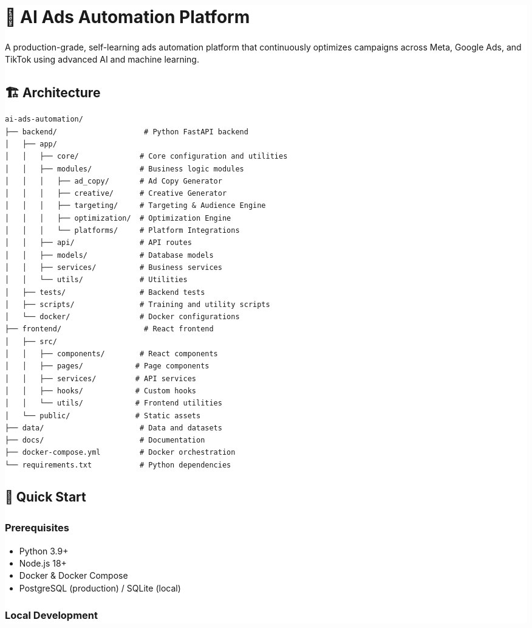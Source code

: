 # 🤖 AI Ads Automation Platform

A production-grade, self-learning ads automation platform that continuously optimizes campaigns across Meta, Google Ads, and TikTok using advanced AI and machine learning.

## 🏗️ Architecture

```
ai-ads-automation/
├── backend/                    # Python FastAPI backend
│   ├── app/
│   │   ├── core/              # Core configuration and utilities
│   │   ├── modules/           # Business logic modules
│   │   │   ├── ad_copy/       # Ad Copy Generator
│   │   │   ├── creative/      # Creative Generator
│   │   │   ├── targeting/     # Targeting & Audience Engine
│   │   │   ├── optimization/  # Optimization Engine
│   │   │   └── platforms/     # Platform Integrations
│   │   ├── api/               # API routes
│   │   ├── models/            # Database models
│   │   ├── services/          # Business services
│   │   └── utils/             # Utilities
│   ├── tests/                 # Backend tests
│   ├── scripts/               # Training and utility scripts
│   └── docker/                # Docker configurations
├── frontend/                   # React frontend
│   ├── src/
│   │   ├── components/        # React components
│   │   ├── pages/            # Page components
│   │   ├── services/         # API services
│   │   ├── hooks/            # Custom hooks
│   │   └── utils/            # Frontend utilities
│   └── public/               # Static assets
├── data/                      # Data and datasets
├── docs/                      # Documentation
├── docker-compose.yml         # Docker orchestration
└── requirements.txt           # Python dependencies
```

## 🚀 Quick Start

### Prerequisites
- Python 3.9+
- Node.js 18+
- Docker & Docker Compose
- PostgreSQL (production) / SQLite (local)

### Local Development
